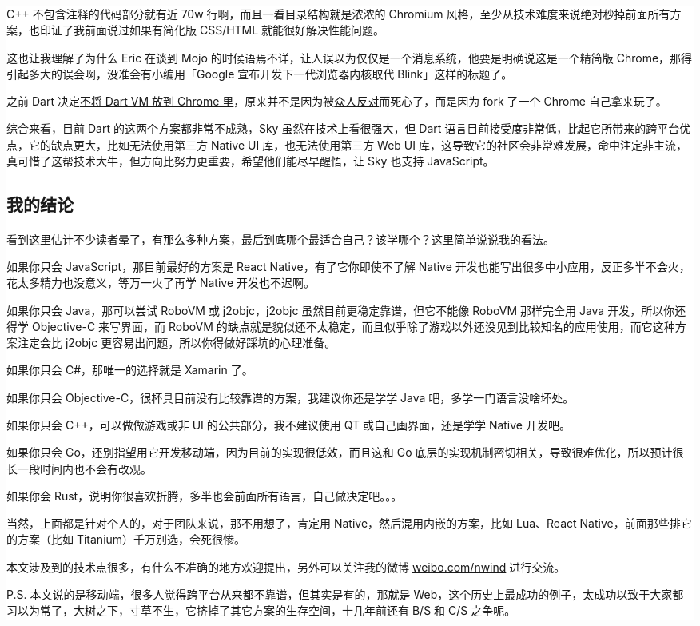 C++ 不包含注释的代码部分就有近 70w 行啊，而且一看目录结构就是浓浓的 Chromium 风格，至少从技术难度来说绝对秒掉前面所有方案，也印证了我前面说过如果有简化版 CSS/HTML 就能很好解决性能问题。

这也让我理解了为什么 Eric 在谈到 Mojo 的时候语焉不详，让人误以为仅仅是一个消息系统，他要是明确说这是一个精简版 Chrome，那得引起多大的误会啊，没准会有小编用「Google 宣布开发下一代浏览器内核取代 Blink」这样的标题了。

之前 Dart 决定[不将 Dart VM 放到 Chrome 里](http://news.dartlang.org/2015/03/dart-for-entire-web.html)，原来并不是因为被[众人反对](http://xahlee.info/comp/CoffeeScript_Dart_Javascript.html)而死心了，而是因为 fork 了一个 Chrome 自己拿来玩了。

综合来看，目前 Dart 的这两个方案都非常不成熟，Sky 虽然在技术上看很强大，但 Dart 语言目前接受度非常低，比起它所带来的跨平台优点，它的缺点更大，比如无法使用第三方 Native UI 库，也无法使用第三方 Web UI 库，这导致它的社区会非常难发展，命中注定非主流，真可惜了这帮技术大牛，但方向比努力更重要，希望他们能尽早醒悟，让 Sky 也支持 JavaScript。

## 我的结论

看到这里估计不少读者晕了，有那么多种方案，最后到底哪个最适合自己？该学哪个？这里简单说说我的看法。

如果你只会 JavaScript，那目前最好的方案是 React Native，有了它你即使不了解 Native 开发也能写出很多中小应用，反正多半不会火，花太多精力也没意义，等万一火了再学 Native 开发也不迟啊。

如果你只会 Java，那可以尝试 RoboVM 或 j2objc，j2objc 虽然目前更稳定靠谱，但它不能像 RoboVM 那样完全用 Java 开发，所以你还得学 Objective-C 来写界面，而 RoboVM 的缺点就是貌似还不太稳定，而且似乎除了游戏以外还没见到比较知名的应用使用，而它这种方案注定会比 j2objc 更容易出问题，所以你得做好踩坑的心理准备。

如果你只会 C#，那唯一的选择就是 Xamarin 了。

如果你只会 Objective-C，很杯具目前没有比较靠谱的方案，我建议你还是学学 Java 吧，多学一门语言没啥坏处。

如果你只会 C++，可以做做游戏或非 UI 的公共部分，我不建议使用 QT 或自己画界面，还是学学 Native 开发吧。

如果你只会 Go，还别指望用它开发移动端，因为目前的实现很低效，而且这和 Go 底层的实现机制密切相关，导致很难优化，所以预计很长一段时间内也不会有改观。

如果你会 Rust，说明你很喜欢折腾，多半也会前面所有语言，自己做决定吧。。。

当然，上面都是针对个人的，对于团队来说，那不用想了，肯定用 Native，然后混用内嵌的方案，比如 Lua、React Native，前面那些排它的方案（比如 Titanium）千万别选，会死很惨。

本文涉及到的技术点很多，有什么不准确的地方欢迎提出，另外可以关注我的微博 [weibo.com/nwind](http://weibo.com/nwind/) 进行交流。

P.S. 本文说的是移动端，很多人觉得跨平台从来都不靠谱，但其实是有的，那就是 Web，这个历史上最成功的例子，太成功以致于大家都习以为常了，大树之下，寸草不生，它挤掉了其它方案的生存空间，十几年前还有 B/S 和 C/S 之争呢。


